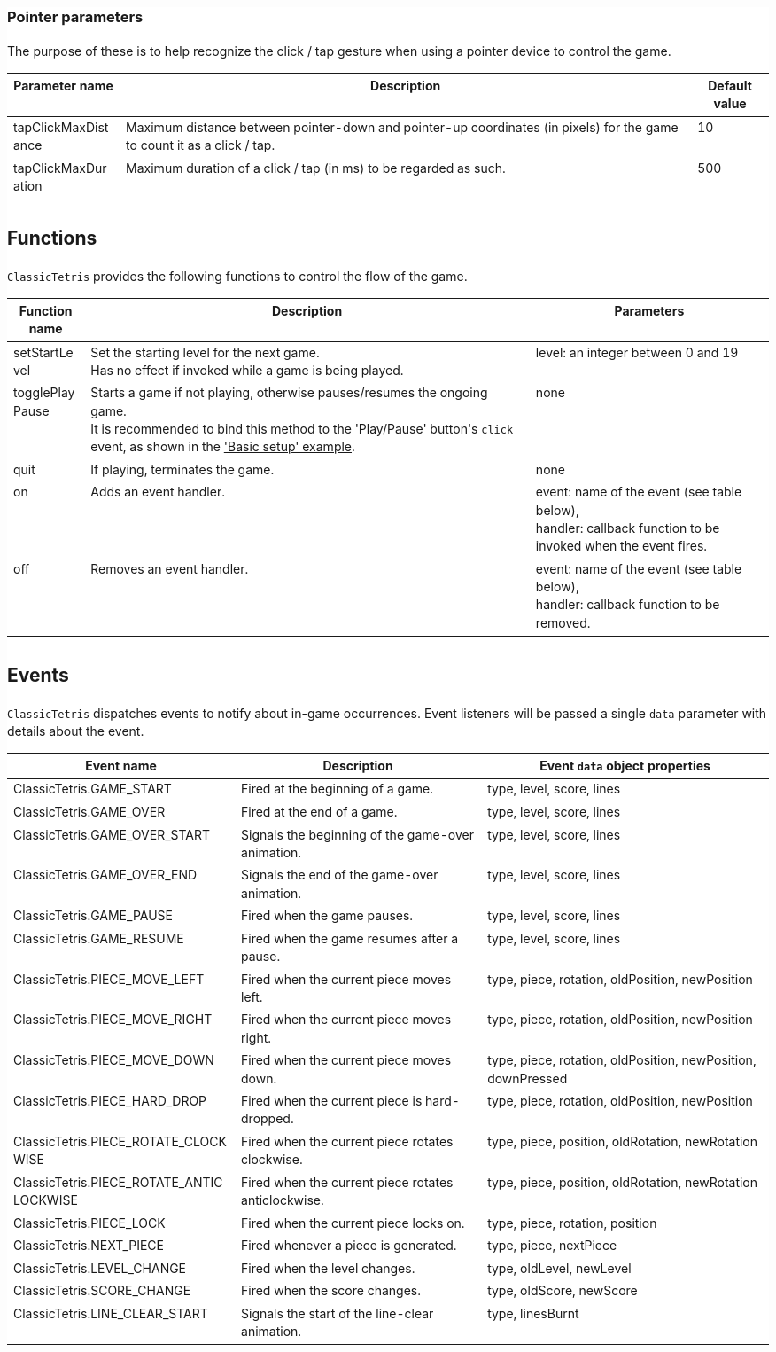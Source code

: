 ### Pointer parameters

The purpose of these is to help recognize the click / tap gesture when using a pointer device to control the game.

| Parameter name | Description | Default value |
| --- | --- | --- | 
| tapClickMaxDistance | Maximum distance between pointer-down and pointer-up coordinates (in pixels) for the game to count it as a click / tap. | 10 |
| tapClickMaxDuration | Maximum duration of a click / tap (in ms) to be regarded as such. | 500 |


## Functions

`ClassicTetris` provides the following functions to control the flow of the game.

| Function name | Description | Parameters |
| --- | --- | --- | 
| setStartLevel | Set the starting level for the next game.<br/>Has no effect if invoked while a game is being played. | level: an integer between 0 and 19 | 
| togglePlayPause | Starts a game if not playing, otherwise pauses/resumes the ongoing game.<br/>It is recommended to bind this method to the 'Play/Pause' button's `click` event, as shown in the ['Basic setup' example](#basic-setup). | none | 
| quit | If playing, terminates the game. | none | 
| on | Adds an event handler. | event: name of the event (see table below),<br/>handler: callback function to be invoked when the event fires. | 
| off | Removes an event handler. | event: name of the event (see table below),<br/>handler: callback function to be removed. | 

## Events

`ClassicTetris` dispatches events to notify about in-game occurrences.  Event listeners will be passed a single `data` parameter with details about the event.

| Event name | Description | Event `data` object properties |
| --- | --- | --- | 
| ClassicTetris.GAME_START | Fired at the beginning of a game. | type, level, score, lines | 
| ClassicTetris.GAME_OVER | Fired at the end of a game. | type, level, score, lines | 
| ClassicTetris.GAME_OVER_START | Signals the beginning of the game-over animation. | type, level, score, lines | 
| ClassicTetris.GAME_OVER_END | Signals the end of the game-over animation. | type, level, score, lines | 
| ClassicTetris.GAME_PAUSE | Fired when the game pauses. | type, level, score, lines | 
| ClassicTetris.GAME_RESUME | Fired when the game resumes after a pause. | type, level, score, lines | 
| ClassicTetris.PIECE_MOVE_LEFT | Fired when the current piece moves left. | type, piece, rotation, oldPosition, newPosition | 
| ClassicTetris.PIECE_MOVE_RIGHT | Fired when the current piece moves right. | type, piece, rotation, oldPosition, newPosition | 
| ClassicTetris.PIECE_MOVE_DOWN | Fired when the current piece moves down. | type, piece, rotation, oldPosition, newPosition, downPressed | 
| ClassicTetris.PIECE_HARD_DROP | Fired when the current piece is hard-dropped. | type, piece, rotation, oldPosition, newPosition | 
| ClassicTetris.PIECE_ROTATE_CLOCKWISE | Fired when the current piece rotates clockwise. | type, piece, position, oldRotation, newRotation | 
| ClassicTetris.PIECE_ROTATE_ANTICLOCKWISE | Fired when the current piece rotates anticlockwise. | type, piece, position, oldRotation, newRotation | 
| ClassicTetris.PIECE_LOCK | Fired when the current piece locks on. | type, piece, rotation, position | 
| ClassicTetris.NEXT_PIECE | Fired whenever a piece is generated. | type, piece, nextPiece | 
| ClassicTetris.LEVEL_CHANGE | Fired when the level changes. | type, oldLevel, newLevel | 
| ClassicTetris.SCORE_CHANGE | Fired when the score changes. | type, oldScore, newScore | 
| ClassicTetris.LINE_CLEAR_START | Signals the start of the line-clear animation. | type, linesBurnt | 